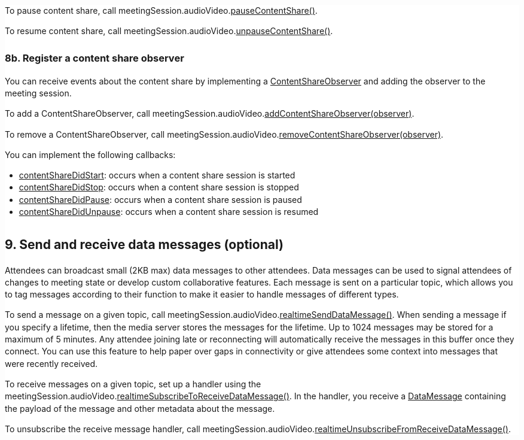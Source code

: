 To pause content share, call meetingSession.audioVideo.[pauseContentShare()](https://aws.github.io/amazon-chime-sdk-js/interfaces/audiovideofacade.html#pausecontentshare).

To resume content share, call meetingSession.audioVideo.[unpauseContentShare()](https://aws.github.io/amazon-chime-sdk-js/interfaces/audiovideofacade.html#unpausecontentshare).

### 8b. Register a content share observer

You can receive events about the content share by implementing a [ContentShareObserver](https://aws.github.io/amazon-chime-sdk-js/interfaces/contentshareobserver.html) and adding the observer to the meeting session.

To add a ContentShareObserver, call meetingSession.audioVideo.[addContentShareObserver(observer)](https://aws.github.io/amazon-chime-sdk-js/interfaces/audiovideofacade.html#addcontentshareobserver).

To remove a ContentShareObserver, call meetingSession.audioVideo.[removeContentShareObserver(observer)](https://aws.github.io/amazon-chime-sdk-js/interfaces/audiovideofacade.html#removecontentshareobserver).

You can implement the following callbacks:

* [contentShareDidStart](https://aws.github.io/amazon-chime-sdk-js/interfaces/contentshareobserver.html#contentsharedidstart): occurs when a content share session is started
* [contentShareDidStop](https://aws.github.io/amazon-chime-sdk-js/interfaces/contentshareobserver.html#contentsharedidstop): occurs when a content share session is stopped
* [contentShareDidPause](https://aws.github.io/amazon-chime-sdk-js/interfaces/contentshareobserver.html#contentsharedidpause): occurs when a content share session is paused
* [contentShareDidUnpause](https://aws.github.io/amazon-chime-sdk-js/interfaces/contentshareobserver.html#contentsharedidunpause): occurs when a content share session is resumed

## 9. Send and receive data messages (optional)

Attendees can broadcast small (2KB max) data messages to other attendees. Data messages can be used to signal attendees of changes to meeting state or develop custom collaborative features. Each message is sent on a particular topic, which allows you to tag messages according to their function to make it easier to handle messages of different types.

To send a message on a given topic, call meetingSession.audioVideo.[realtimeSendDataMessage()](https://aws.github.io/amazon-chime-sdk-js/interfaces/audiovideofacade.html#realtimesenddatamessage). When sending a message if you specify a lifetime, then the media server stores the messages for the lifetime. Up to 1024 messages may be stored for a maximum of 5 minutes. Any attendee joining late or reconnecting will automatically receive the messages in this buffer once they connect. You can use this feature to help paper over gaps in connectivity or give attendees some context into messages that were recently received.

To receive messages on a given topic, set up a handler using the meetingSession.audioVideo.[realtimeSubscribeToReceiveDataMessage()](https://aws.github.io/amazon-chime-sdk-js/interfaces/audiovideofacade.html#realtimesubscribetoreceivedatamessage). In the handler, you receive a [DataMessage](https://aws.github.io/amazon-chime-sdk-js/classes/datamessage.html) containing the payload of the message and other metadata about the message.

To unsubscribe the receive message handler, call meetingSession.audioVideo.[realtimeUnsubscribeFromReceiveDataMessage()](https://aws.github.io/amazon-chime-sdk-js/interfaces/audiovideofacade.html#realtimeunsubscribefromreceivedatamessage).

